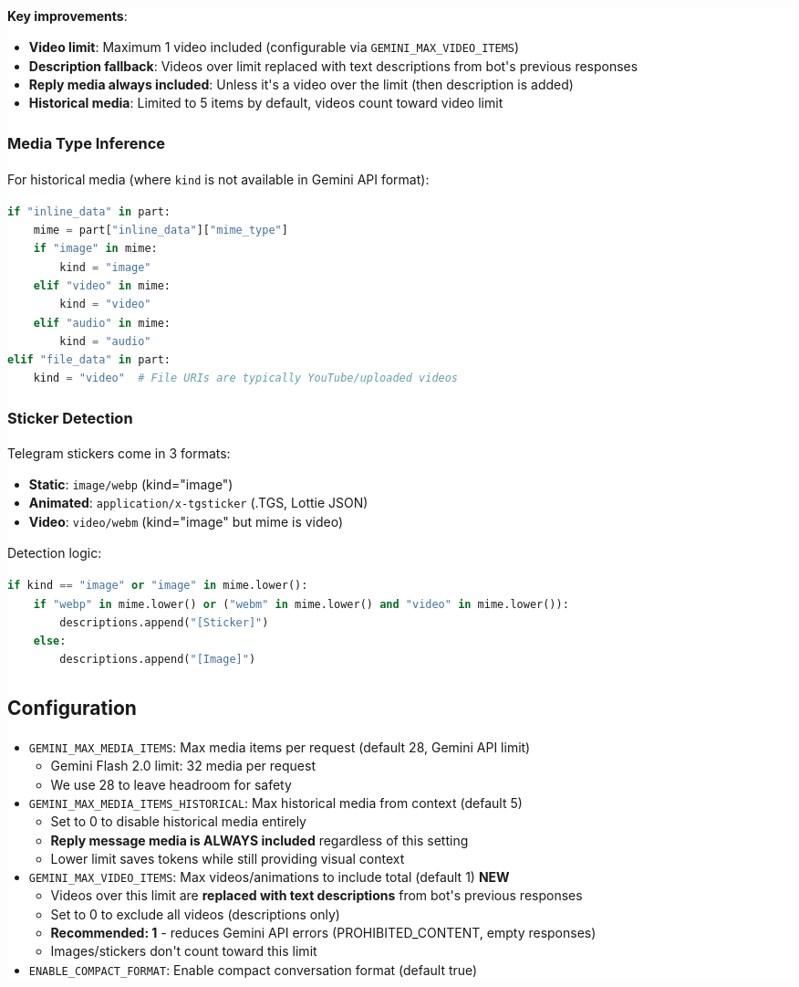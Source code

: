 **Key improvements**:
- **Video limit**: Maximum 1 video included (configurable via `GEMINI_MAX_VIDEO_ITEMS`)
- **Description fallback**: Videos over limit replaced with text descriptions from bot's previous responses
- **Reply media always included**: Unless it's a video over the limit (then description is added)
- **Historical media**: Limited to 5 items by default, videos count toward video limit

### Media Type Inference

For historical media (where `kind` is not available in Gemini API format):

```python
if "inline_data" in part:
    mime = part["inline_data"]["mime_type"]
    if "image" in mime:
        kind = "image"
    elif "video" in mime:
        kind = "video"
    elif "audio" in mime:
        kind = "audio"
elif "file_data" in part:
    kind = "video"  # File URIs are typically YouTube/uploaded videos
```

### Sticker Detection

Telegram stickers come in 3 formats:
- **Static**: `image/webp` (kind="image")
- **Animated**: `application/x-tgsticker` (.TGS, Lottie JSON)
- **Video**: `video/webm` (kind="image" but mime is video)

Detection logic:

```python
if kind == "image" or "image" in mime.lower():
    if "webp" in mime.lower() or ("webm" in mime.lower() and "video" in mime.lower()):
        descriptions.append("[Sticker]")
    else:
        descriptions.append("[Image]")
```

## Configuration

- `GEMINI_MAX_MEDIA_ITEMS`: Max media items per request (default 28, Gemini API limit)
  - Gemini Flash 2.0 limit: 32 media per request
  - We use 28 to leave headroom for safety
- `GEMINI_MAX_MEDIA_ITEMS_HISTORICAL`: Max historical media from context (default 5)
  - Set to 0 to disable historical media entirely
  - **Reply message media is ALWAYS included** regardless of this setting
  - Lower limit saves tokens while still providing visual context
- `GEMINI_MAX_VIDEO_ITEMS`: Max videos/animations to include total (default 1) **NEW**
  - Videos over this limit are **replaced with text descriptions** from bot's previous responses
  - Set to 0 to exclude all videos (descriptions only)
  - **Recommended: 1** - reduces Gemini API errors (PROHIBITED_CONTENT, empty responses)
  - Images/stickers don't count toward this limit
- `ENABLE_COMPACT_FORMAT`: Enable compact conversation format (default true)
